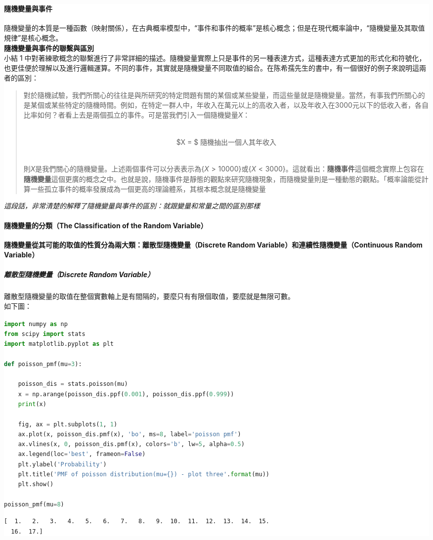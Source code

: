 #### 隨機變量與事件

隨機變量的本質是一種函數（映射關係），在古典概率模型中，“事件和事件的概率”是核心概念；但是在現代概率論中，“隨機變量及其取值規律”是核心概念。
<br>
**隨機變量與事件的聯繫與區別**
<br>
小結 1 中對著練歌概念的聯繫進行了非常詳細的描述。隨機變量實際上只是事件的另一種表達方式，這種表達方式更加的形式化和符號化，也更佳便於理解以及進行邏輯運算。不同的事件，其實就是隨機變量不同取值的組合。在陈希孺先生的書中，有一個很好的例子來說明這兩者的區別：<br>
> 對於隨機試驗，我們所關心的往往是與所研究的特定問題有關的某個或某些變量，而這些量就是隨機變量。當然，有事我們所關心的是某個或某些特定的隨機時間。例如，在特定一群人中，年收入在萬元以上的高收入者，以及年收入在$3000$元以下的低收入者，各自比率如何？者看上去是兩個孤立的事件。可是當我們引入一個隨機變量$X$： 
> 
> <br>
> <center> $X = $ 隨機抽出一個人其年收入</center>
> <br>
> 
>則$X$是我們關心的隨機變量。上述兩個事件可以分表表示為$\{X > 10000\}$或$\{X < 3000\}$。這就看出：**隨機事件**這個概念實際上包容在**隨機變量**這個更廣的概念之中。也就是說，隨機事件是靜態的觀點來研究隨機現象，而隨機變量則是一種動態的觀點。「概率論能從計算一些孤立事件的概率發展成為一個更高的理論體系，其根本概念就是隨機變量

*這段話，非常清楚的解釋了隨機變量與事件的區別：就跟變量和常量之間的區別那樣*

#### 隨機變量的分類（The Classification of the Random Variable）

**隨機變量從其可能的取值的性質分為兩大類：離散型隨機變量（Discrete Random Variable）和連續性隨機變量（Continuous Random Variable）**<br>
##### 離散型隨機變量（Discrete Random Variable）

離散型隨機變量的取值在整個實數軸上是有間隔的，要麼只有有限個取值，要麼就是無限可數。<br>
如下圖：


```python
import numpy as np
from scipy import stats
import matplotlib.pyplot as plt

def poisson_pmf(mu=3):
    
    poisson_dis = stats.poisson(mu)
    x = np.arange(poisson_dis.ppf(0.001), poisson_dis.ppf(0.999))
    print(x)
    
    fig, ax = plt.subplots(1, 1)
    ax.plot(x, poisson_dis.pmf(x), 'bo', ms=8, label='poisson pmf')
    ax.vlines(x, 0, poisson_dis.pmf(x), colors='b', lw=5, alpha=0.5)
    ax.legend(loc='best', frameon=False)
    plt.ylabel('Probability')
    plt.title('PMF of poisson distribution(mu={}) - plot three'.format(mu))
    plt.show()
 
poisson_pmf(mu=8)
```

    [  1.   2.   3.   4.   5.   6.   7.   8.   9.  10.  11.  12.  13.  14.  15.
      16.  17.]
